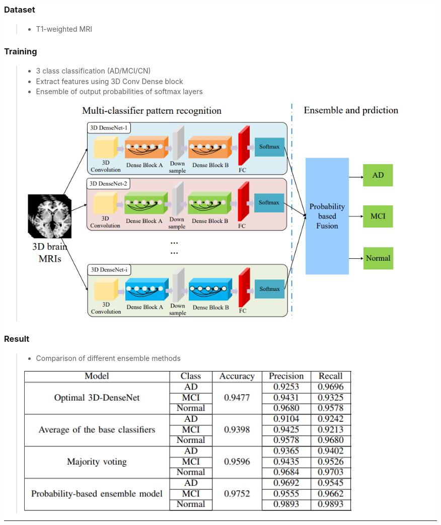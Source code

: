 ### **Dataset**
> - T1-weighted MRI
### **Training**
> - 3 class classification (AD/MCI/CN)
> - Extract features using 3D Conv Dense block
> - Ensemble of output probabilities of softmax layers
> <img src="https://github.com/SSinyu/Alzheimer-Prediction-Review/blob/master/img/3D_subject_level_CNN/Wang2019_model1.PNG" width="750"/>
### **Result**
> - Comparison of different ensemble methods
> <img src="https://github.com/SSinyu/Alzheimer-Prediction-Review/blob/master/img/3D_subject_level_CNN/Wang2019_result1.PNG" width="650"/>
---

